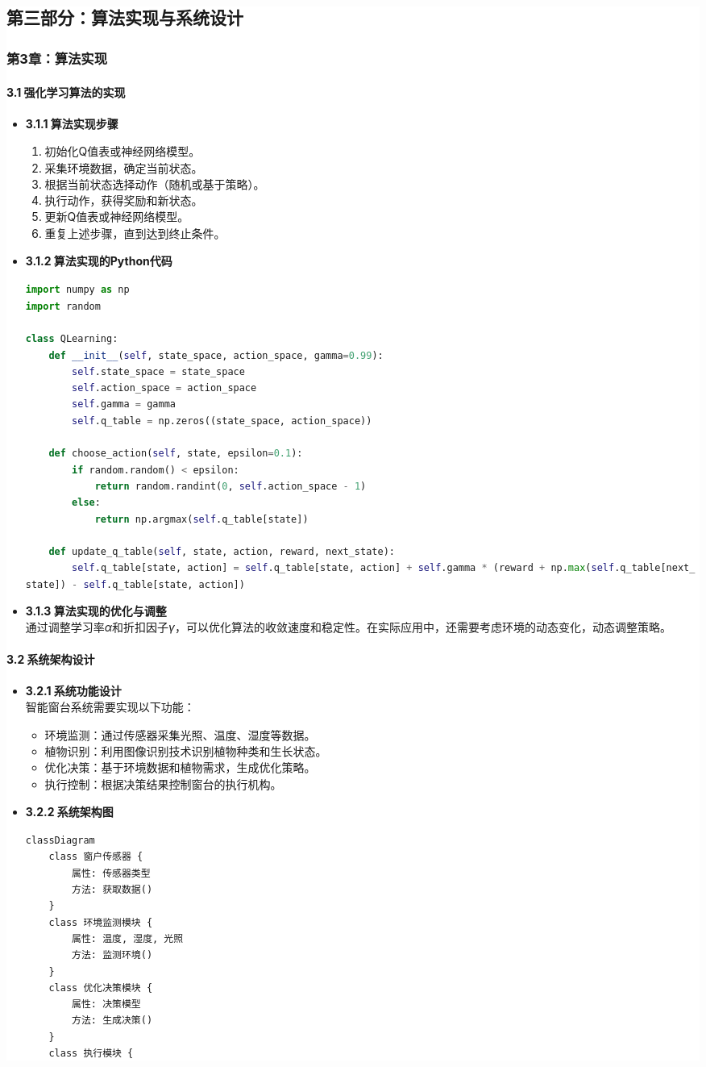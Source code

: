 
## 第三部分：算法实现与系统设计

### 第3章：算法实现

#### 3.1 强化学习算法的实现

- **3.1.1 算法实现步骤**  
  1. 初始化Q值表或神经网络模型。  
  2. 采集环境数据，确定当前状态。  
  3. 根据当前状态选择动作（随机或基于策略）。  
  4. 执行动作，获得奖励和新状态。  
  5. 更新Q值表或神经网络模型。  
  6. 重复上述步骤，直到达到终止条件。

- **3.1.2 算法实现的Python代码**  
  ```python
  import numpy as np
  import random

  class QLearning:
      def __init__(self, state_space, action_space, gamma=0.99):
          self.state_space = state_space
          self.action_space = action_space
          self.gamma = gamma
          self.q_table = np.zeros((state_space, action_space))

      def choose_action(self, state, epsilon=0.1):
          if random.random() < epsilon:
              return random.randint(0, self.action_space - 1)
          else:
              return np.argmax(self.q_table[state])

      def update_q_table(self, state, action, reward, next_state):
          self.q_table[state, action] = self.q_table[state, action] + self.gamma * (reward + np.max(self.q_table[next_state]) - self.q_table[state, action])
  ```

- **3.1.3 算法实现的优化与调整**  
  通过调整学习率$\alpha$和折扣因子$\gamma$，可以优化算法的收敛速度和稳定性。在实际应用中，还需要考虑环境的动态变化，动态调整策略。

#### 3.2 系统架构设计

- **3.2.1 系统功能设计**  
  智能窗台系统需要实现以下功能：  
  - 环境监测：通过传感器采集光照、温度、湿度等数据。  
  - 植物识别：利用图像识别技术识别植物种类和生长状态。  
  - 优化决策：基于环境数据和植物需求，生成优化策略。  
  - 执行控制：根据决策结果控制窗台的执行机构。

- **3.2.2 系统架构图**  
  ```mermaid
  classDiagram
      class 窗户传感器 {
          属性: 传感器类型
          方法: 获取数据()
      }
      class 环境监测模块 {
          属性: 温度, 湿度, 光照
          方法: 监测环境()
      }
      class 优化决策模块 {
          属性: 决策模型
          方法: 生成决策()
      }
      class 执行模块 {
  ```